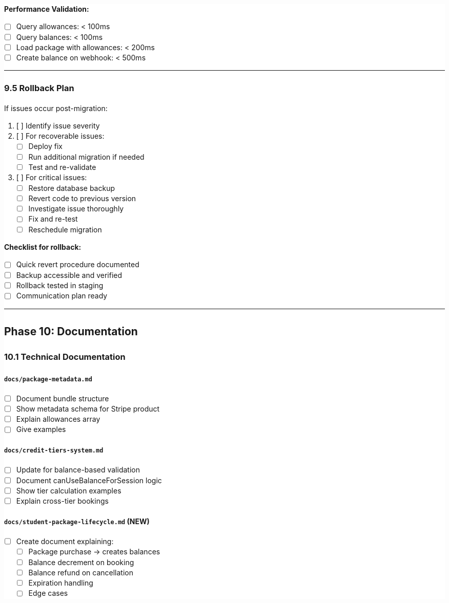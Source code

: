 **Performance Validation:**
- [ ] Query allowances: < 100ms
- [ ] Query balances: < 100ms
- [ ] Load package with allowances: < 200ms
- [ ] Create balance on webhook: < 500ms

---

### 9.5 Rollback Plan

If issues occur post-migration:

1. [ ] Identify issue severity
2. [ ] For recoverable issues:
   - [ ] Deploy fix
   - [ ] Run additional migration if needed
   - [ ] Test and re-validate
3. [ ] For critical issues:
   - [ ] Restore database backup
   - [ ] Revert code to previous version
   - [ ] Investigate issue thoroughly
   - [ ] Fix and re-test
   - [ ] Reschedule migration

**Checklist for rollback:**
- [ ] Quick revert procedure documented
- [ ] Backup accessible and verified
- [ ] Rollback tested in staging
- [ ] Communication plan ready

---

## Phase 10: Documentation

### 10.1 Technical Documentation

#### `docs/package-metadata.md`
- [ ] Document bundle structure
- [ ] Show metadata schema for Stripe product
- [ ] Explain allowances array
- [ ] Give examples

#### `docs/credit-tiers-system.md`
- [ ] Update for balance-based validation
- [ ] Document canUseBalanceForSession logic
- [ ] Show tier calculation examples
- [ ] Explain cross-tier bookings

#### `docs/student-package-lifecycle.md` (NEW)
- [ ] Create document explaining:
  - [ ] Package purchase → creates balances
  - [ ] Balance decrement on booking
  - [ ] Balance refund on cancellation
  - [ ] Expiration handling
  - [ ] Edge cases
